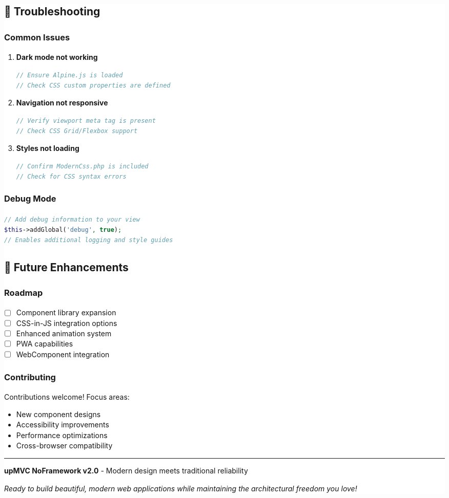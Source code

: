 ## 🐛 Troubleshooting

### Common Issues

1. **Dark mode not working**
   ```php
   // Ensure Alpine.js is loaded
   // Check CSS custom properties are defined
   ```

2. **Navigation not responsive**
   ```php
   // Verify viewport meta tag is present
   // Check CSS Grid/Flexbox support
   ```

3. **Styles not loading**
   ```php
   // Confirm ModernCss.php is included
   // Check for CSS syntax errors
   ```

### Debug Mode
```php
// Add debug information to your view
$this->addGlobal('debug', true);
// Enables additional logging and style guides
```

## 🚀 Future Enhancements

### Roadmap
- [ ] Component library expansion
- [ ] CSS-in-JS integration options
- [ ] Enhanced animation system
- [ ] PWA capabilities
- [ ] WebComponent integration

### Contributing
Contributions welcome! Focus areas:
- New component designs
- Accessibility improvements
- Performance optimizations
- Cross-browser compatibility

---

**upMVC NoFramework v2.0** - Modern design meets traditional reliability

*Ready to build beautiful, modern web applications while maintaining the architectural freedom you love!*